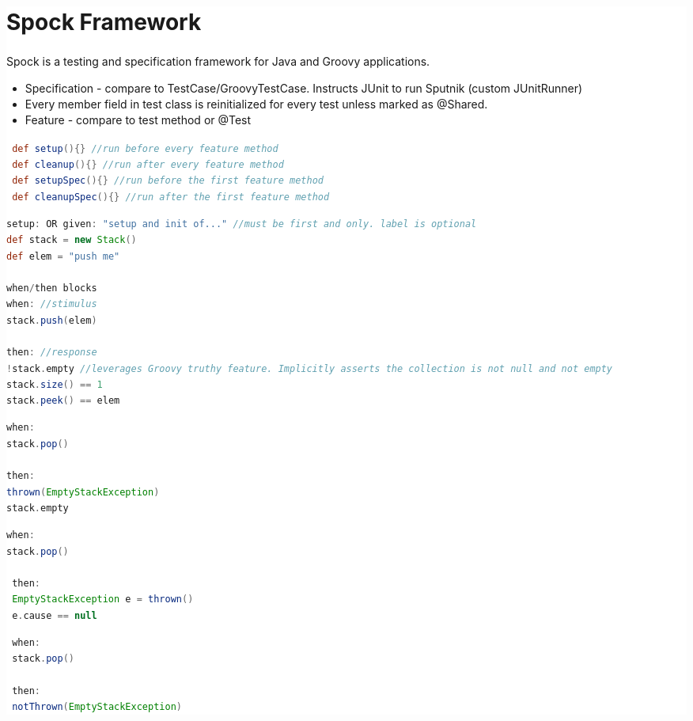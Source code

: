# Spock Framework

Spock is a testing and specification framework for Java and Groovy applications.

* Specification - compare to TestCase/GroovyTestCase. Instructs JUnit to run Sputnik (custom JUnitRunner)
* Every member field in test class is reinitialized for every test unless marked as @Shared.
* Feature - compare to test method or @Test
 
``` groovy Fixture Methods
 def setup(){} //run before every feature method
 def cleanup(){} //run after every feature method
 def setupSpec(){} //run before the first feature method
 def cleanupSpec(){} //run after the first feature method
```

``` groovy 2 ways of setup using DSL keywords- setup or given
setup: OR given: "setup and init of..." //must be first and only. label is optional
def stack = new Stack()
def elem = "push me"

when/then blocks
when: //stimulus
stack.push(elem)

then: //response
!stack.empty //leverages Groovy truthy feature. Implicitly asserts the collection is not null and not empty
stack.size() == 1
stack.peek() == elem
```

``` groovy Example 1: checking for an exception thrown
when:
stack.pop()

then:
thrown(EmptyStackException)
stack.empty
```

``` groovy Example 2: ensuring no exception is thrown
when: 
stack.pop()
 
 then:
 EmptyStackException e = thrown()
 e.cause == null
```

``` groovy Example 3:
 when: 
 stack.pop()
 
 then:
 notThrown(EmptyStackException)
```
